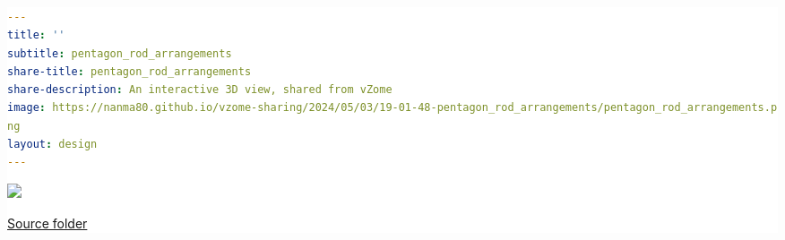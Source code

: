 ```yaml
---
title: ''
subtitle: pentagon_rod_arrangements
share-title: pentagon_rod_arrangements
share-description: An interactive 3D view, shared from vZome
image: https://nanma80.github.io/vzome-sharing/2024/05/03/19-01-48-pentagon_rod_arrangements/pentagon_rod_arrangements.png
layout: design
---
```


  
  <vzome-viewer style="width: 100%; height: 60vh" 
       src="https://nanma80.github.io/vzome-sharing/2024/05/03/19-01-48-pentagon_rod_arrangements/pentagon_rod_arrangements.vZome" >
    <img  style="width: 100%"
       src="https://nanma80.github.io/vzome-sharing/2024/05/03/19-01-48-pentagon_rod_arrangements/pentagon_rod_arrangements.png" >
  </vzome-viewer>

[Source folder](<https://github.com/nanma80/vzome-sharing/tree/main/2024/05/03/19-01-48-pentagon_rod_arrangements/>)
